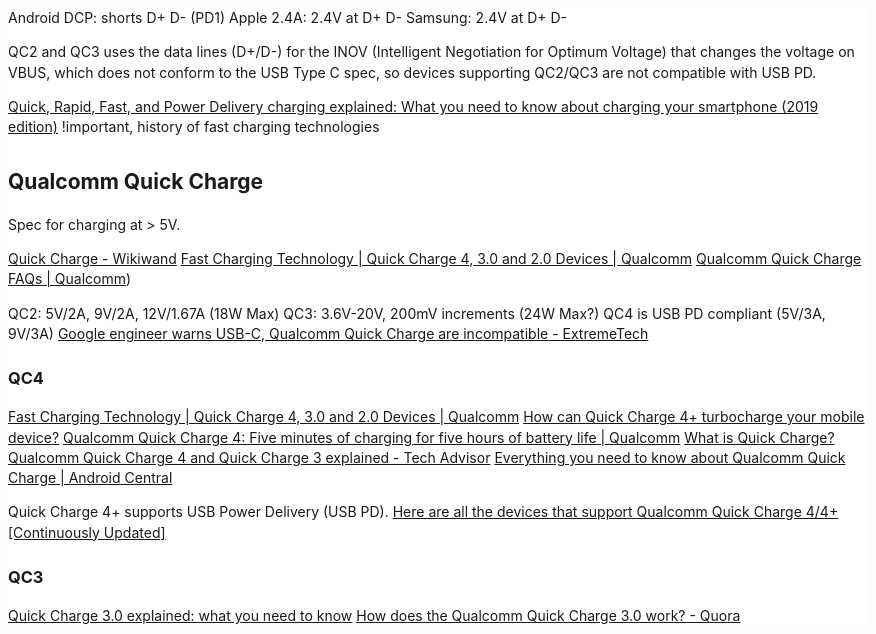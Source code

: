 Android DCP: shorts D+ D- (PD1)
Apple 2.4A: 2.4V at D+ D-
Samsung: 2.4V at D+ D-

QC2 and QC3 uses the data lines (D+/D-) for the INOV (Intelligent Negotiation for Optimum Voltage) that changes the voltage on VBUS, which does not conform to the USB Type C spec, so devices supporting QC2/QC3 are not compatible with USB PD.

[Quick, Rapid, Fast, and Power Delivery charging explained: What you need to know about charging your smartphone (2019 edition)](https://www.androidpolice.com/2019/04/12/quick-rapid-turbo-and-fast-charging-explained-what-you-need-to-know-about-charging-your-smartphone/) !important, history of fast charging technologies

## Qualcomm Quick Charge

Spec for charging at > 5V.

[Quick Charge - Wikiwand](https://www.wikiwand.com/en/Quick_Charge)
[Fast Charging Technology | Quick Charge 4, 3.0 and 2.0 Devices | Qualcomm](https://www.qualcomm.com/solutions/mobile-computing/features/quick-charge)
[Qualcomm Quick Charge FAQs | Qualcomm](https://www.qualcomm.com/solutions/mobile-computing/features/quick-charge/faq))

QC2: 5V/2A, 9V/2A, 12V/1.67A (18W Max)
QC3: 3.6V-20V, 200mV increments (24W Max?)
QC4 is USB PD compliant (5V/3A, 9V/3A)
[Google engineer warns USB-C, Qualcomm Quick Charge are incompatible - ExtremeTech](https://www.extremetech.com/mobile/227188-google-engineer-warns-usb-type-c-qualcomm-quick-charge-are-fundamentally-incompatible)

### QC4

[Fast Charging Technology | Quick Charge 4, 3.0 and 2.0 Devices | Qualcomm](https://www.qualcomm.com/solutions/mobile-computing/features/quick-charge)
[How can Quick Charge 4+ turbocharge your mobile device?](https://www.qualcomm.com/news/onq/2018/02/23/how-can-quick-charge-4-turbocharge-your-mobile-device)
[Qualcomm Quick Charge 4: Five minutes of charging for five hours of battery life | Qualcomm](https://www.qualcomm.com/news/onq/2016/11/17/qualcomm-quick-charge-4-five-minutes-charging-five-hours-battery-life)
[What is Quick Charge? Qualcomm Quick Charge 4 and Quick Charge 3 explained - Tech Advisor](https://www.techadvisor.co.uk/buying-advice/gadget/what-is-quick-charge-qualcomm-quick-charge-4-quick-charge-3-explained-3635127/)
[Everything you need to know about Qualcomm Quick Charge | Android Central](https://www.androidcentral.com/what-qualcomm-quick-charge)

Quick Charge 4+ supports USB Power Delivery (USB PD).
[Here are all the devices that support Qualcomm Quick Charge 4/4+ [Continuously Updated]](https://www.androidpolice.com/2018/05/30/devices-support-qualcomm-quick-charge-4-0/)

### QC3

[Quick Charge 3.0 explained: what you need to know](https://www.androidauthority.com/quick-charge-3-0-explained-643053/)
[How does the Qualcomm Quick Charge 3.0 work? - Quora](https://www.quora.com/How-does-the-Qualcomm-Quick-Charge-3-0-work)
